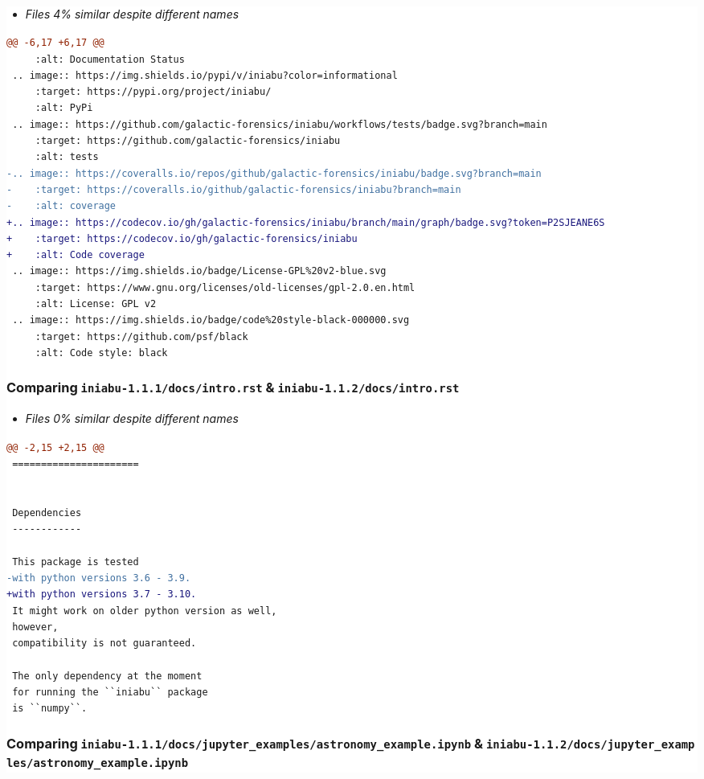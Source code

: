  * *Files 4% similar despite different names*

```diff
@@ -6,17 +6,17 @@
     :alt: Documentation Status
 .. image:: https://img.shields.io/pypi/v/iniabu?color=informational
     :target: https://pypi.org/project/iniabu/
     :alt: PyPi
 .. image:: https://github.com/galactic-forensics/iniabu/workflows/tests/badge.svg?branch=main
     :target: https://github.com/galactic-forensics/iniabu
     :alt: tests
-.. image:: https://coveralls.io/repos/github/galactic-forensics/iniabu/badge.svg?branch=main
-    :target: https://coveralls.io/github/galactic-forensics/iniabu?branch=main
-    :alt: coverage
+.. image:: https://codecov.io/gh/galactic-forensics/iniabu/branch/main/graph/badge.svg?token=P2SJEANE6S
+    :target: https://codecov.io/gh/galactic-forensics/iniabu
+    :alt: Code coverage
 .. image:: https://img.shields.io/badge/License-GPL%20v2-blue.svg
     :target: https://www.gnu.org/licenses/old-licenses/gpl-2.0.en.html
     :alt: License: GPL v2
 .. image:: https://img.shields.io/badge/code%20style-black-000000.svg
     :target: https://github.com/psf/black
     :alt: Code style: black
```

### Comparing `iniabu-1.1.1/docs/intro.rst` & `iniabu-1.1.2/docs/intro.rst`

 * *Files 0% similar despite different names*

```diff
@@ -2,15 +2,15 @@
 ======================
 
 
 Dependencies
 ------------
 
 This package is tested
-with python versions 3.6 - 3.9.
+with python versions 3.7 - 3.10.
 It might work on older python version as well,
 however,
 compatibility is not guaranteed.
 
 The only dependency at the moment
 for running the ``iniabu`` package
 is ``numpy``.
```

### Comparing `iniabu-1.1.1/docs/jupyter_examples/astronomy_example.ipynb` & `iniabu-1.1.2/docs/jupyter_examples/astronomy_example.ipynb`

